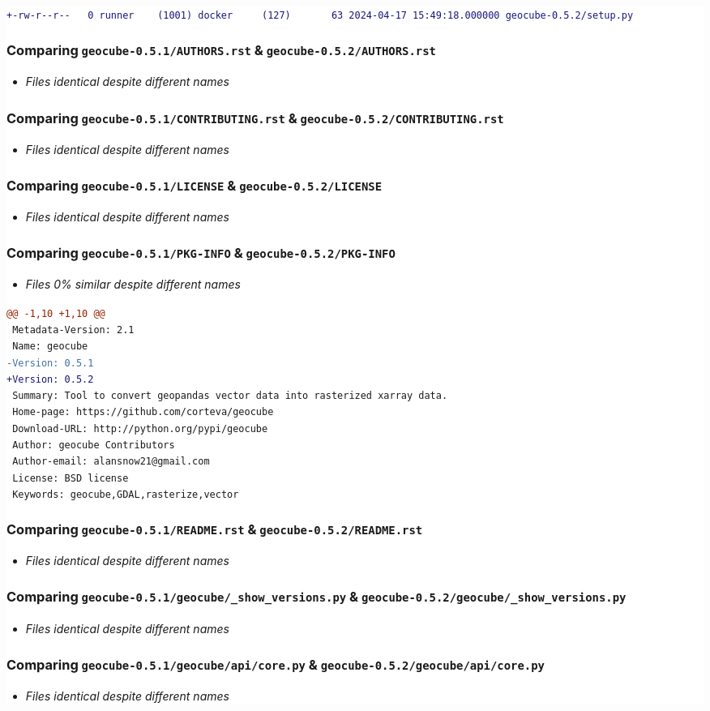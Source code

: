 ```diff
+-rw-r--r--   0 runner    (1001) docker     (127)       63 2024-04-17 15:49:18.000000 geocube-0.5.2/setup.py
```

### Comparing `geocube-0.5.1/AUTHORS.rst` & `geocube-0.5.2/AUTHORS.rst`

 * *Files identical despite different names*

### Comparing `geocube-0.5.1/CONTRIBUTING.rst` & `geocube-0.5.2/CONTRIBUTING.rst`

 * *Files identical despite different names*

### Comparing `geocube-0.5.1/LICENSE` & `geocube-0.5.2/LICENSE`

 * *Files identical despite different names*

### Comparing `geocube-0.5.1/PKG-INFO` & `geocube-0.5.2/PKG-INFO`

 * *Files 0% similar despite different names*

```diff
@@ -1,10 +1,10 @@
 Metadata-Version: 2.1
 Name: geocube
-Version: 0.5.1
+Version: 0.5.2
 Summary: Tool to convert geopandas vector data into rasterized xarray data.
 Home-page: https://github.com/corteva/geocube
 Download-URL: http://python.org/pypi/geocube
 Author: geocube Contributors
 Author-email: alansnow21@gmail.com
 License: BSD license
 Keywords: geocube,GDAL,rasterize,vector
```

### Comparing `geocube-0.5.1/README.rst` & `geocube-0.5.2/README.rst`

 * *Files identical despite different names*

### Comparing `geocube-0.5.1/geocube/_show_versions.py` & `geocube-0.5.2/geocube/_show_versions.py`

 * *Files identical despite different names*

### Comparing `geocube-0.5.1/geocube/api/core.py` & `geocube-0.5.2/geocube/api/core.py`

 * *Files identical despite different names*
